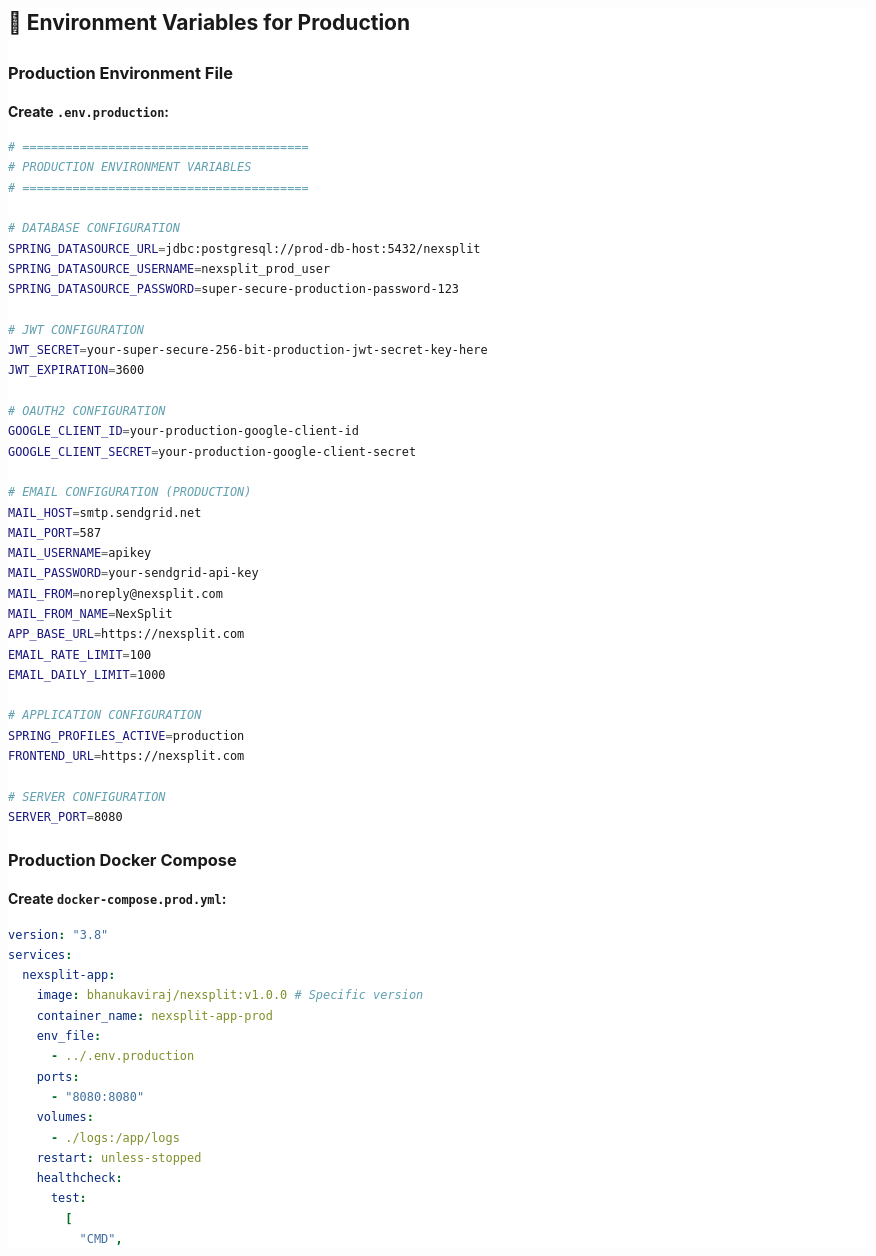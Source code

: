## 🔧 Environment Variables for Production

### **Production Environment File**

**Create `.env.production`:**

```bash
# ========================================
# PRODUCTION ENVIRONMENT VARIABLES
# ========================================

# DATABASE CONFIGURATION
SPRING_DATASOURCE_URL=jdbc:postgresql://prod-db-host:5432/nexsplit
SPRING_DATASOURCE_USERNAME=nexsplit_prod_user
SPRING_DATASOURCE_PASSWORD=super-secure-production-password-123

# JWT CONFIGURATION
JWT_SECRET=your-super-secure-256-bit-production-jwt-secret-key-here
JWT_EXPIRATION=3600

# OAUTH2 CONFIGURATION
GOOGLE_CLIENT_ID=your-production-google-client-id
GOOGLE_CLIENT_SECRET=your-production-google-client-secret

# EMAIL CONFIGURATION (PRODUCTION)
MAIL_HOST=smtp.sendgrid.net
MAIL_PORT=587
MAIL_USERNAME=apikey
MAIL_PASSWORD=your-sendgrid-api-key
MAIL_FROM=noreply@nexsplit.com
MAIL_FROM_NAME=NexSplit
APP_BASE_URL=https://nexsplit.com
EMAIL_RATE_LIMIT=100
EMAIL_DAILY_LIMIT=1000

# APPLICATION CONFIGURATION
SPRING_PROFILES_ACTIVE=production
FRONTEND_URL=https://nexsplit.com

# SERVER CONFIGURATION
SERVER_PORT=8080
```

### **Production Docker Compose**

**Create `docker-compose.prod.yml`:**

```yaml
version: "3.8"
services:
  nexsplit-app:
    image: bhanukaviraj/nexsplit:v1.0.0 # Specific version
    container_name: nexsplit-app-prod
    env_file:
      - ../.env.production
    ports:
      - "8080:8080"
    volumes:
      - ./logs:/app/logs
    restart: unless-stopped
    healthcheck:
      test:
        [
          "CMD",
```